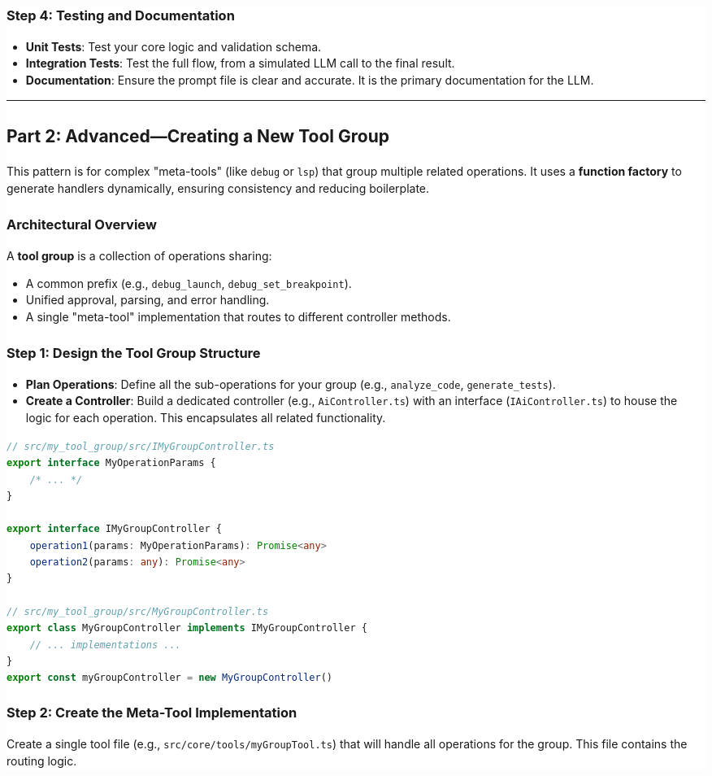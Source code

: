 ### Step 4: Testing and Documentation

- **Unit Tests**: Test your core logic and validation schema.
- **Integration Tests**: Test the full flow, from a simulated LLM call to the final result.
- **Documentation**: Ensure the prompt file is clear and accurate. It is the primary documentation for the LLM.

---

## Part 2: Advanced—Creating a New Tool Group

This pattern is for complex "meta-tools" (like `debug` or `lsp`) that group multiple related operations. It uses a **function factory** to generate handlers dynamically, ensuring consistency and reducing boilerplate.

### Architectural Overview

A **tool group** is a collection of operations sharing:

- A common prefix (e.g., `debug_launch`, `debug_set_breakpoint`).
- Unified approval, parsing, and error handling.
- A single "meta-tool" implementation that routes to different controller methods.

### Step 1: Design the Tool Group Structure

- **Plan Operations**: Define all the sub-operations for your group (e.g., `analyze_code`, `generate_tests`).
- **Create a Controller**: Build a dedicated controller (e.g., `AiController.ts`) with an interface (`IAiController.ts`) to house the logic for each operation. This encapsulates all related functionality.

```typescript
// src/my_tool_group/src/IMyGroupController.ts
export interface MyOperationParams {
	/* ... */
}

export interface IMyGroupController {
	operation1(params: MyOperationParams): Promise<any>
	operation2(params: any): Promise<any>
}

// src/my_tool_group/src/MyGroupController.ts
export class MyGroupController implements IMyGroupController {
	// ... implementations ...
}
export const myGroupController = new MyGroupController()
```

### Step 2: Create the Meta-Tool Implementation

Create a single tool file (e.g., `src/core/tools/myGroupTool.ts`) that will handle all operations for the group. This file contains the routing logic.
